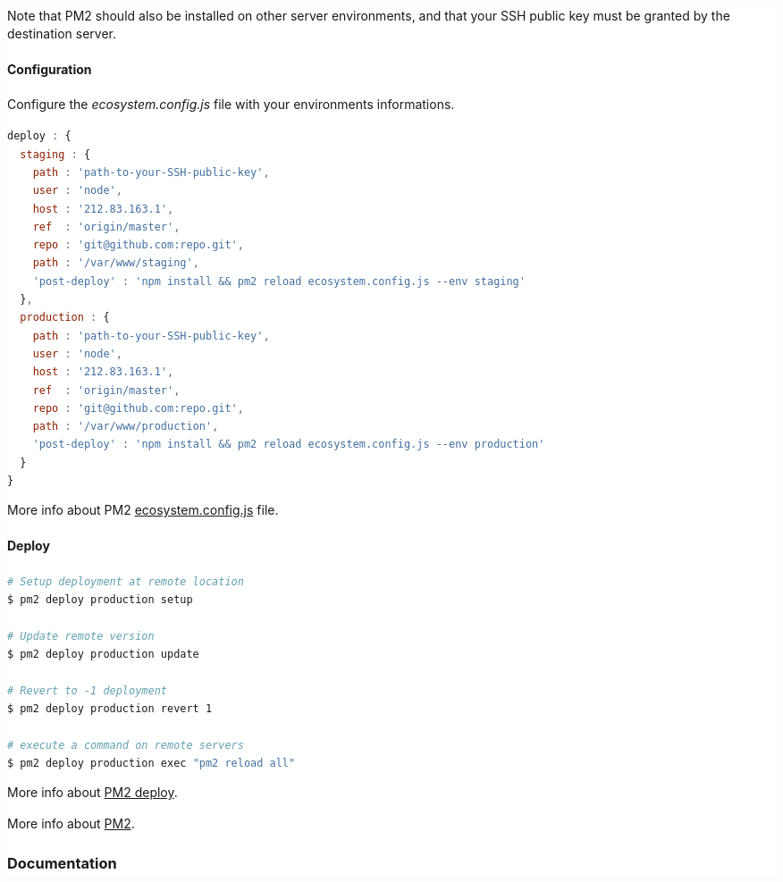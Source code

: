 Note that PM2 should also be installed on other server environments, and that your SSH public key must be granted by the destination server.

#### Configuration

Configure the *ecosystem.config.js* file with your environments informations.

```javascript
deploy : {
  staging : {
    path : 'path-to-your-SSH-public-key',
    user : 'node',
    host : '212.83.163.1',
    ref  : 'origin/master',
    repo : 'git@github.com:repo.git',
    path : '/var/www/staging',
    'post-deploy' : 'npm install && pm2 reload ecosystem.config.js --env staging'
  },
  production : {
    path : 'path-to-your-SSH-public-key',
    user : 'node',
    host : '212.83.163.1',
    ref  : 'origin/master',
    repo : 'git@github.com:repo.git',
    path : '/var/www/production',
    'post-deploy' : 'npm install && pm2 reload ecosystem.config.js --env production'
  }
}
```
More info about PM2 [ecosystem.config.js](https://pm2.io/doc/en/runtime/reference/ecosystem-file/) file.

#### Deploy

```bash
# Setup deployment at remote location
$ pm2 deploy production setup

# Update remote version
$ pm2 deploy production update

# Revert to -1 deployment
$ pm2 deploy production revert 1

# execute a command on remote servers
$ pm2 deploy production exec "pm2 reload all"
```

More info about [PM2 deploy](https://pm2.io/doc/en/runtime/guide/easy-deploy-with-ssh/).

More info about [PM2](http://pm2.keymetrics.io/docs/usage/quick-start/).

### Documentation
